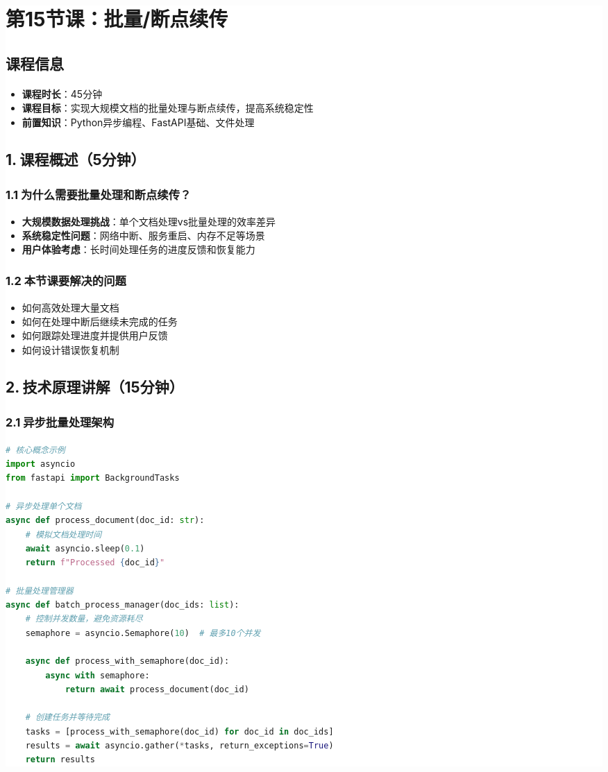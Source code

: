# 第15节课：批量/断点续传

## 课程信息
- **课程时长**：45分钟
- **课程目标**：实现大规模文档的批量处理与断点续传，提高系统稳定性
- **前置知识**：Python异步编程、FastAPI基础、文件处理

## 1. 课程概述（5分钟）

### 1.1 为什么需要批量处理和断点续传？
- **大规模数据处理挑战**：单个文档处理vs批量处理的效率差异
- **系统稳定性问题**：网络中断、服务重启、内存不足等场景
- **用户体验考虑**：长时间处理任务的进度反馈和恢复能力

### 1.2 本节课要解决的问题
- 如何高效处理大量文档
- 如何在处理中断后继续未完成的任务
- 如何跟踪处理进度并提供用户反馈
- 如何设计错误恢复机制

## 2. 技术原理讲解（15分钟）

### 2.1 异步批量处理架构
```python
# 核心概念示例
import asyncio
from fastapi import BackgroundTasks

# 异步处理单个文档
async def process_document(doc_id: str):
    # 模拟文档处理时间
    await asyncio.sleep(0.1)
    return f"Processed {doc_id}"

# 批量处理管理器
async def batch_process_manager(doc_ids: list):
    # 控制并发数量，避免资源耗尽
    semaphore = asyncio.Semaphore(10)  # 最多10个并发
    
    async def process_with_semaphore(doc_id):
        async with semaphore:
            return await process_document(doc_id)
    
    # 创建任务并等待完成
    tasks = [process_with_semaphore(doc_id) for doc_id in doc_ids]
    results = await asyncio.gather(*tasks, return_exceptions=True)
    return results
```
